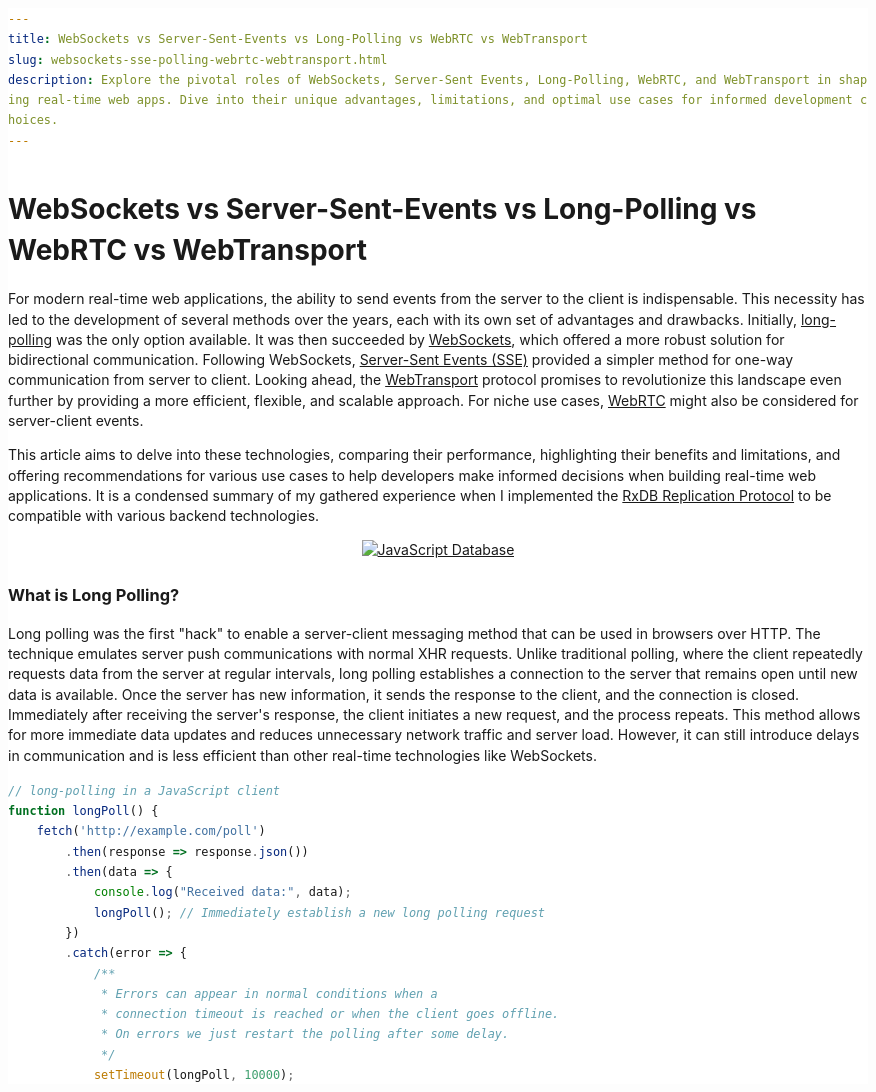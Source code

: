```yaml
---
title: WebSockets vs Server-Sent-Events vs Long-Polling vs WebRTC vs WebTransport
slug: websockets-sse-polling-webrtc-webtransport.html
description: Explore the pivotal roles of WebSockets, Server-Sent Events, Long-Polling, WebRTC, and WebTransport in shaping real-time web apps. Dive into their unique advantages, limitations, and optimal use cases for informed development choices.
---
```

# WebSockets vs Server-Sent-Events vs Long-Polling vs WebRTC vs WebTransport


For modern real-time web applications, the ability to send events from the server to the client is indispensable. This necessity has led to the development of several methods over the years, each with its own set of advantages and drawbacks. Initially, [long-polling](#what-is-long-polling) was the only option available. It was then succeeded by [WebSockets](#what-are-websockets), which offered a more robust solution for bidirectional communication. Following WebSockets, [Server-Sent Events (SSE)](#what-are-server-sent-events) provided a simpler method for one-way communication from server to client. Looking ahead, the [WebTransport](#what-is-the-webtransport-api) protocol promises to revolutionize this landscape even further by providing a more efficient, flexible, and scalable approach. For niche use cases, [WebRTC](#what-is-webrtc) might also be considered for server-client events.

This article aims to delve into these technologies, comparing their performance, highlighting their benefits and limitations, and offering recommendations for various use cases to help developers make informed decisions when building real-time web applications. It is a condensed summary of my gathered experience when I implemented the [RxDB Replication Protocol](../replication.md) to be compatible with various backend technologies.

<center>
    <a href="https://rxdb.info/">
        <img src="../files/logo/rxdb_javascript_database.svg" alt="JavaScript Database" width="220" />
    </a>
</center>


### What is Long Polling?

Long polling was the first "hack" to enable a server-client messaging method that can be used in browsers over HTTP. The technique emulates server push communications with normal XHR requests. Unlike traditional polling, where the client repeatedly requests data from the server at regular intervals, long polling establishes a connection to the server that remains open until new data is available. Once the server has new information, it sends the response to the client, and the connection is closed. Immediately after receiving the server's response, the client initiates a new request, and the process repeats. This method allows for more immediate data updates and reduces unnecessary network traffic and server load. However, it can still introduce delays in communication and is less efficient than other real-time technologies like WebSockets.

```js
// long-polling in a JavaScript client
function longPoll() {
    fetch('http://example.com/poll')
        .then(response => response.json())
        .then(data => {
            console.log("Received data:", data);
            longPoll(); // Immediately establish a new long polling request
        })
        .catch(error => {
            /**
             * Errors can appear in normal conditions when a 
             * connection timeout is reached or when the client goes offline.
             * On errors we just restart the polling after some delay.
             */
            setTimeout(longPoll, 10000);
```